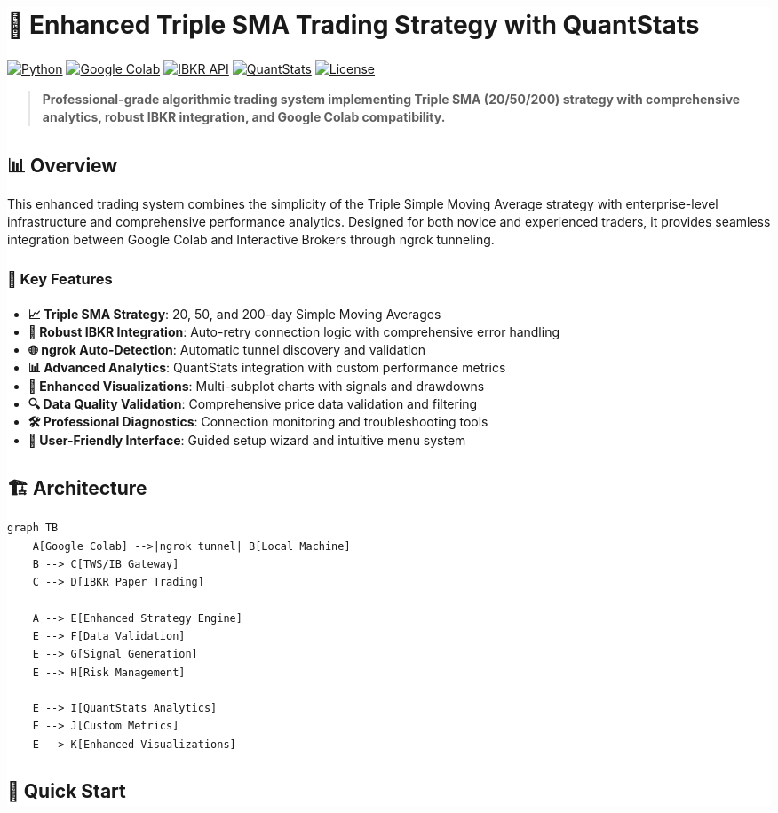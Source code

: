 # 🚀 Enhanced Triple SMA Trading Strategy with QuantStats

[![Python](https://img.shields.io/badge/Python-3.8%2B-blue)](https://www.python.org/)
[![Google Colab](https://img.shields.io/badge/Google-Colab-orange)](https://colab.research.google.com/)
[![IBKR API](https://img.shields.io/badge/IBKR-API-green)](https://interactivebrokers.github.io/)
[![QuantStats](https://img.shields.io/badge/QuantStats-Analytics-purple)](https://github.com/ranaroussi/quantstats)
[![License](https://img.shields.io/badge/License-MIT-yellow)](LICENSE)

> **Professional-grade algorithmic trading system implementing Triple SMA (20/50/200) strategy with comprehensive analytics, robust IBKR integration, and Google Colab compatibility.**

## 📊 Overview

This enhanced trading system combines the simplicity of the Triple Simple Moving Average strategy with enterprise-level infrastructure and comprehensive performance analytics. Designed for both novice and experienced traders, it provides seamless integration between Google Colab and Interactive Brokers through ngrok tunneling.

### 🎯 Key Features

- **📈 Triple SMA Strategy**: 20, 50, and 200-day Simple Moving Averages
- **🔗 Robust IBKR Integration**: Auto-retry connection logic with comprehensive error handling
- **🌐 ngrok Auto-Detection**: Automatic tunnel discovery and validation
- **📊 Advanced Analytics**: QuantStats integration with custom performance metrics
- **🎨 Enhanced Visualizations**: Multi-subplot charts with signals and drawdowns
- **🔍 Data Quality Validation**: Comprehensive price data validation and filtering
- **🛠️ Professional Diagnostics**: Connection monitoring and troubleshooting tools
- **📱 User-Friendly Interface**: Guided setup wizard and intuitive menu system

## 🏗️ Architecture

```mermaid
graph TB
    A[Google Colab] -->|ngrok tunnel| B[Local Machine]
    B --> C[TWS/IB Gateway]
    C --> D[IBKR Paper Trading]
    
    A --> E[Enhanced Strategy Engine]
    E --> F[Data Validation]
    E --> G[Signal Generation]
    E --> H[Risk Management]
    
    E --> I[QuantStats Analytics]
    E --> J[Custom Metrics]
    E --> K[Enhanced Visualizations]
```

## 🚦 Quick Start
